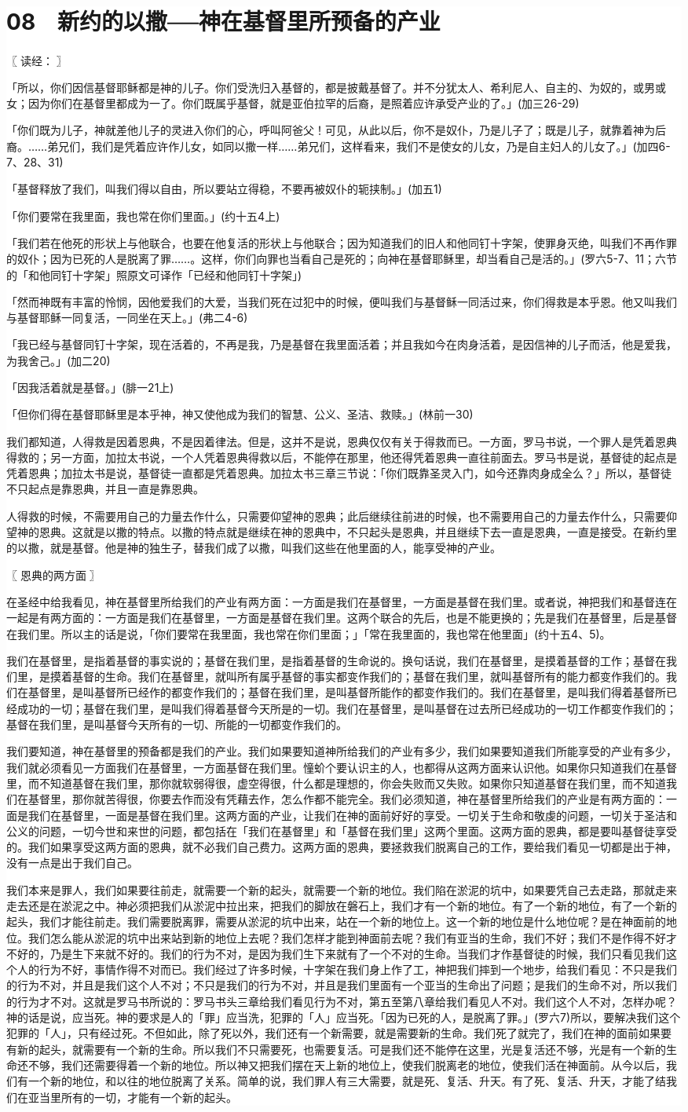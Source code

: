 # 08　新约的以撒──神在基督里所预备的产业



〖 读经： 〗

「所以，你们因信基督耶稣都是神的儿子。你们受洗归入基督的，都是披戴基督了。并不分犹太人、希利尼人、自主的、为奴的，或男或女；因为你们在基督里都成为一了。你们既属乎基督，就是亚伯拉罕的后裔，是照着应许承受产业的了。」(加三26-29)

「你们既为儿子，神就差他儿子的灵进入你们的心，呼叫阿爸父！可见，从此以后，你不是奴仆，乃是儿子了；既是儿子，就靠着神为后裔。……弟兄们，我们是凭着应许作儿女，如同以撒一样……弟兄们，这样看来，我们不是使女的儿女，乃是自主妇人的儿女了。」(加四6-7、28、31)

「基督释放了我们，叫我们得以自由，所以要站立得稳，不要再被奴仆的轭挟制。」(加五1)

「你们要常在我里面，我也常在你们里面。」(约十五4上)

「我们若在他死的形状上与他联合，也要在他复活的形状上与他联合；因为知道我们的旧人和他同钉十字架，使罪身灭绝，叫我们不再作罪的奴仆；因为已死的人是脱离了罪……。这样，你们向罪也当看自己是死的；向神在基督耶稣里，却当看自己是活的。」(罗六5-7、11；六节的「和他同钉十字架」照原文可译作「已经和他同钉十字架」)

「然而神既有丰富的怜悯，因他爱我们的大爱，当我们死在过犯中的时候，便叫我们与基督稣一同活过来，你们得救是本乎恩。他又叫我们与基督耶稣一同复活，一同坐在天上。」(弗二4-6)

「我已经与基督同钉十字架，现在活着的，不再是我，乃是基督在我里面活着；并且我如今在肉身活着，是因信神的儿子而活，他是爱我，为我舍己。」(加二20)

「因我活着就是基督。」(腓一21上)

「但你们得在基督耶稣里是本乎神，神又使他成为我们的智慧、公义、圣洁、救赎。」(林前一30)

我们都知道，人得救是因着恩典，不是因着律法。但是，这并不是说，恩典仅仅有关于得救而已。一方面，罗马书说，一个罪人是凭着恩典得救的；另一方面，加拉太书说，一个人凭着恩典得救以后，不能停在那里，他还得凭着恩典一直往前面去。罗马书是说，基督徒的起点是凭着恩典；加拉太书是说，基督徒一直都是凭着恩典。加拉太书三章三节说：「你们既靠圣灵入门，如今还靠肉身成全么？」所以，基督徒不只起点是靠恩典，并且一直是靠恩典。

人得救的时候，不需要用自己的力量去作什么，只需要仰望神的恩典；此后继续往前进的时候，也不需要用自己的力量去作什么，只需要仰望神的恩典。这就是以撒的特点。以撒的特点就是继续在神的恩典中，不只起头是恩典，并且继续下去一直是恩典，一直是接受。在新约里的以撒，就是基督。他是神的独生子，替我们成了以撒，叫我们这些在他里面的人，能享受神的产业。



〖 恩典的两方面 〗

在圣经中给我看见，神在基督里所给我们的产业有两方面：一方面是我们在基督里，一方面是基督在我们里。或者说，神把我们和基督连在一起是有两方面的：一方面是我们在基督里，一方面是基督在我们里。这两个联合的先后，也是不能更换的；先是我们在基督里，后是基督在我们里。所以主的话是说，「你们要常在我里面，我也常在你们里面；」「常在我里面的，我也常在他里面」(约十五4、5)。

我们在基督里，是指着基督的事实说的；基督在我们里，是指着基督的生命说的。换句话说，我们在基督里，是摸着基督的工作；基督在我们里，是摸着基督的生命。我们在基督里，就叫所有属乎基督的事实都变作我们的；基督在我们里，就叫基督所有的能力都变作我们的。我们在基督里，是叫基督所已经作的都变作我们的；基督在我们里，是叫基督所能作的都变作我们的。我们在基督里，是叫我们得着基督所已经成功的一切；基督在我们里，是叫我们得着基督今天所是的一切。我们在基督里，是叫基督在过去所已经成功的一切工作都变作我们的；基督在我们里，是叫基督今天所有的一切、所能的一切都变作我们的。

我们要知道，神在基督里的预备都是我们的产业。我们如果要知道神所给我们的产业有多少，我们如果要知道我们所能享受的产业有多少，我们就必须看见一方面我们在基督里，一方面基督在我们里。憧蚧个要认识主的人，也都得从这两方面来认识他。如果你只知道我们在基督里，而不知道基督在我们里，那你就软弱得很，虚空得很，什么都是理想的，你会失败而又失败。如果你只知道基督在我们里，而不知道我们在基督里，那你就苦得很，你要去作而没有凭藉去作，怎么作都不能完全。我们必须知道，神在基督里所给我们的产业是有两方面的：一面是我们在基督里，一面是基督在我们里。这两方面的产业，让我们在神的面前好好的享受。一切关于生命和敬虔的问题，一切关于圣洁和公义的问题，一切今世和来世的问题，都包括在「我们在基督里」和「基督在我们里」这两个里面。这两方面的恩典，都是要叫基督徒享受的。我们如果享受这两方面的恩典，就不必我们自己费力。这两方面的恩典，要拯救我们脱离自己的工作，要给我们看见一切都是出于神，没有一点是出于我们自己。

我们本来是罪人，我们如果要往前走，就需要一个新的起头，就需要一个新的地位。我们陷在淤泥的坑中，如果要凭自己去走路，那就走来走去还是在淤泥之中。神必须把我们从淤泥中拉出来，把我们的脚放在磐石上，我们才有一个新的地位。有了一个新的地位，有了一个新的起头，我们才能往前走。我们需要脱离罪，需要从淤泥的坑中出来，站在一个新的地位上。这一个新的地位是什么地位呢？是在神面前的地位。我们怎么能从淤泥的坑中出来站到新的地位上去呢？我们怎样才能到神面前去呢？我们有亚当的生命，我们不好；我们不是作得不好才不好的，乃是生下来就不好的。我们的行为不对，是因为我们生下来就有了一个不对的生命。当我们才作基督徒的时候，我们只看见我们这个人的行为不好，事情作得不对而已。我们经过了许多时候，十字架在我们身上作了工，神把我们摔到一个地步，给我们看见：不只是我们的行为不对，并且是我们这个人不对；不只是我们的行为不对，并且是我们里面有一个亚当的生命出了问题；是我们的生命不对，所以我们的行为才不对。这就是罗马书所说的：罗马书头三章给我们看见行为不对，第五至第八章给我们看见人不对。我们这个人不对，怎样办呢？神的话是说，应当死。神的要求是人的「罪」应当洗，犯罪的「人」应当死。「因为已死的人，是脱离了罪。」(罗六7)所以，要解决我们这个犯罪的「人」，只有经过死。不但如此，除了死以外，我们还有一个新需要，就是需要新的生命。我们死了就完了，我们在神的面前如果要有新的起头，就需要有一个新的生命。所以我们不只需要死，也需要复活。可是我们还不能停在这里，光是复活还不够，光是有一个新的生命还不够，我们还需要得着一个新的地位。所以神又把我们摆在天上新的地位上，使我们脱离老的地位，使我们活在神面前。从今以后，我们有一个新的地位，和以往的地位脱离了关系。简单的说，我们罪人有三大需要，就是死、复活、升天。有了死、复活、升天，才能了结我们在亚当里所有的一切，才能有一个新的起头。
